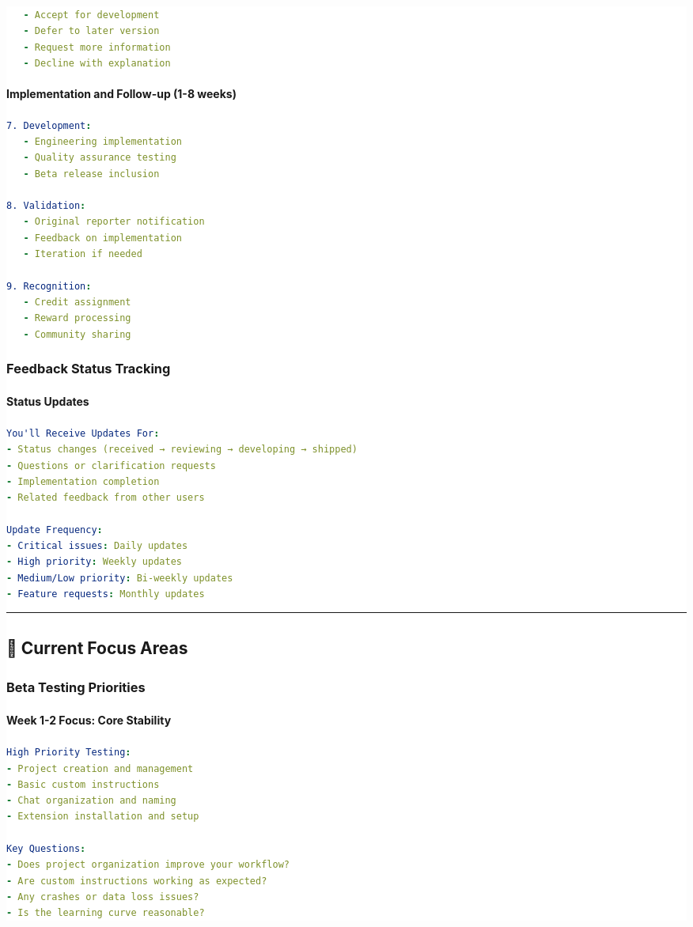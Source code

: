 ```yaml
   - Accept for development
   - Defer to later version
   - Request more information
   - Decline with explanation
```

#### **Implementation and Follow-up (1-8 weeks)**
```yaml
7. Development:
   - Engineering implementation
   - Quality assurance testing
   - Beta release inclusion

8. Validation:
   - Original reporter notification
   - Feedback on implementation
   - Iteration if needed

9. Recognition:
   - Credit assignment
   - Reward processing
   - Community sharing
```

### **Feedback Status Tracking**

#### **Status Updates**
```yaml
You'll Receive Updates For:
- Status changes (received → reviewing → developing → shipped)
- Questions or clarification requests
- Implementation completion
- Related feedback from other users

Update Frequency:
- Critical issues: Daily updates
- High priority: Weekly updates
- Medium/Low priority: Bi-weekly updates
- Feature requests: Monthly updates
```

---

## 🎯 Current Focus Areas

### **Beta Testing Priorities**

#### **Week 1-2 Focus: Core Stability**
```yaml
High Priority Testing:
- Project creation and management
- Basic custom instructions
- Chat organization and naming
- Extension installation and setup

Key Questions:
- Does project organization improve your workflow?
- Are custom instructions working as expected?
- Any crashes or data loss issues?
- Is the learning curve reasonable?
```

